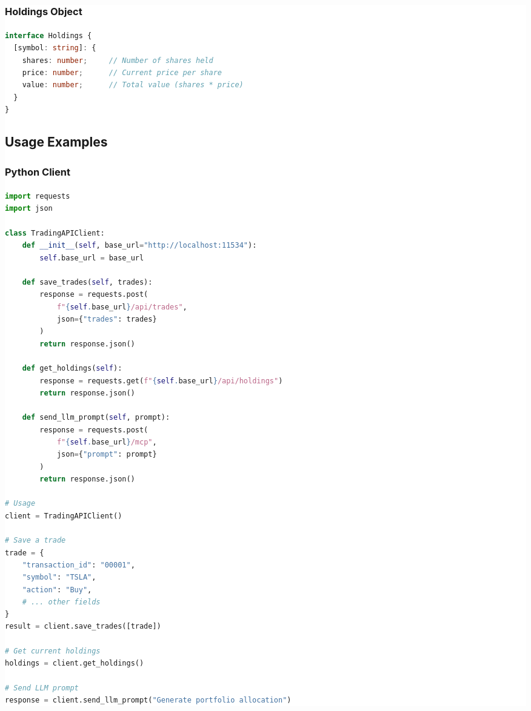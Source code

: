 ### Holdings Object

```typescript
interface Holdings {
  [symbol: string]: {
    shares: number;     // Number of shares held
    price: number;      // Current price per share
    value: number;      // Total value (shares * price)
  }
}
```

## Usage Examples

### Python Client

```python
import requests
import json

class TradingAPIClient:
    def __init__(self, base_url="http://localhost:11534"):
        self.base_url = base_url
    
    def save_trades(self, trades):
        response = requests.post(
            f"{self.base_url}/api/trades",
            json={"trades": trades}
        )
        return response.json()
    
    def get_holdings(self):
        response = requests.get(f"{self.base_url}/api/holdings")
        return response.json()
    
    def send_llm_prompt(self, prompt):
        response = requests.post(
            f"{self.base_url}/mcp",
            json={"prompt": prompt}
        )
        return response.json()

# Usage
client = TradingAPIClient()

# Save a trade
trade = {
    "transaction_id": "00001",
    "symbol": "TSLA",
    "action": "Buy",
    # ... other fields
}
result = client.save_trades([trade])

# Get current holdings
holdings = client.get_holdings()

# Send LLM prompt
response = client.send_llm_prompt("Generate portfolio allocation")
```

